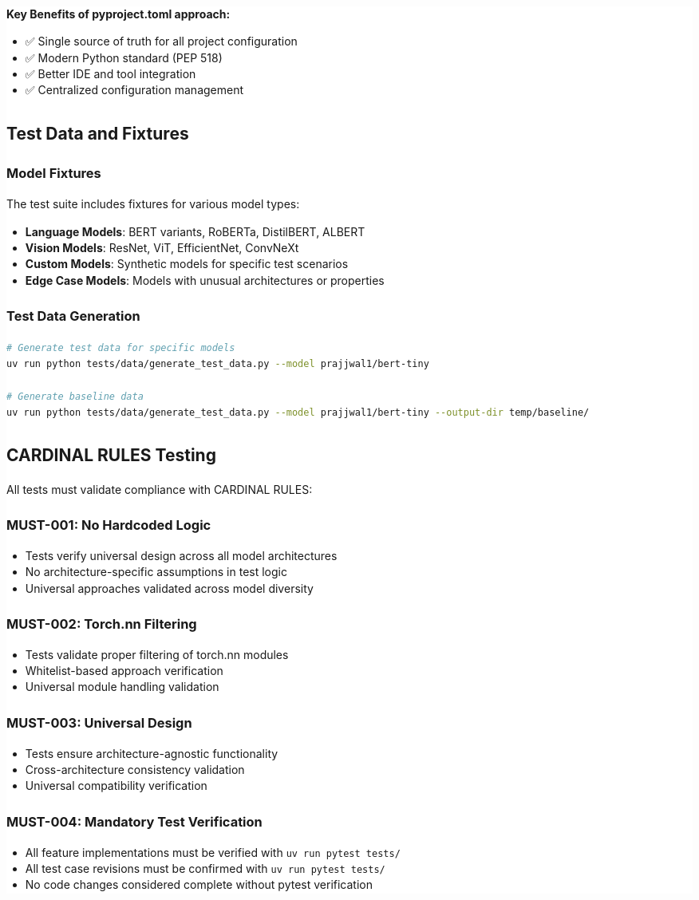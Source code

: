 **Key Benefits of pyproject.toml approach:**
- ✅ Single source of truth for all project configuration
- ✅ Modern Python standard (PEP 518)
- ✅ Better IDE and tool integration
- ✅ Centralized configuration management

## Test Data and Fixtures

### Model Fixtures
The test suite includes fixtures for various model types:

- **Language Models**: BERT variants, RoBERTa, DistilBERT, ALBERT
- **Vision Models**: ResNet, ViT, EfficientNet, ConvNeXt
- **Custom Models**: Synthetic models for specific test scenarios
- **Edge Case Models**: Models with unusual architectures or properties

### Test Data Generation
```bash
# Generate test data for specific models
uv run python tests/data/generate_test_data.py --model prajjwal1/bert-tiny

# Generate baseline data
uv run python tests/data/generate_test_data.py --model prajjwal1/bert-tiny --output-dir temp/baseline/
```

## CARDINAL RULES Testing

All tests must validate compliance with CARDINAL RULES:

### MUST-001: No Hardcoded Logic
- Tests verify universal design across all model architectures
- No architecture-specific assumptions in test logic
- Universal approaches validated across model diversity

### MUST-002: Torch.nn Filtering
- Tests validate proper filtering of torch.nn modules
- Whitelist-based approach verification
- Universal module handling validation

### MUST-003: Universal Design
- Tests ensure architecture-agnostic functionality
- Cross-architecture consistency validation
- Universal compatibility verification

### MUST-004: Mandatory Test Verification
- All feature implementations must be verified with `uv run pytest tests/`
- All test case revisions must be confirmed with `uv run pytest tests/`
- No code changes considered complete without pytest verification
